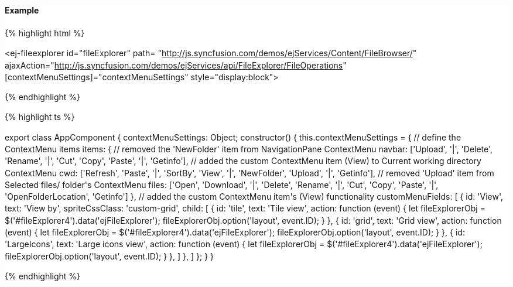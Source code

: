 #### Example
{% highlight html %}
 
 <ej-fileexplorer id="fileExplorer" path= "http://js.syncfusion.com/demos/ejServices/Content/FileBrowser/"
    ajaxAction="http://js.syncfusion.com/demos/ejServices/api/FileExplorer/FileOperations" 
    [contextMenuSettings]="contextMenuSettings" style="display:block">
</ej-fileexplorer>

{% endhighlight %}

{% highlight ts %}

export class AppComponent { 
    contextMenuSettings: Object;
    constructor() {
        this.contextMenuSettings = {
                    // define the ContextMenu items
                    items: {
                        // removed the 'NewFolder' item from NavigationPane ContextMenu
                        navbar: ['Upload', '|', 'Delete', 'Rename', '|', 'Cut', 'Copy', 'Paste', '|', 'Getinfo'],
                        // added the custom ContextMenu item (View) to Current working directory ContextMenu
                        cwd: ['Refresh', 'Paste', '|', 'SortBy', 'View', '|', 'NewFolder', 'Upload', '|', 'Getinfo'],
                        // removed 'Upload' item from Selected files/ folder's ContextMenu
                        files: ['Open', 'Download', '|', 'Delete', 'Rename', '|', 'Cut', 'Copy', 'Paste', '|',
                            'OpenFolderLocation', 'Getinfo']
                    },
                    // added the custom ContextMenu item's (View) functionality
                    customMenuFields: [
                    {
                        id: 'View',
                        text: 'View by',
                        spriteCssClass: 'custom-grid',
                        child: [
                        {
                            id: 'tile',
                            text: 'Tile view',
                            action: function (event) {
                                 let fileExplorerObj = $('#fileExplorer4').data('ejFileExplorer');
                                 fileExplorerObj.option('layout', event.ID);
                            }
                        },
                        {
                            id: 'grid',
                            text: 'Grid view',
                           action: function (event) {
                                 let fileExplorerObj = $('#fileExplorer4').data('ejFileExplorer');
                                 fileExplorerObj.option('layout', event.ID);
                            }
                        },
                        {
                            id: 'LargeIcons',
                            text: 'Large icons view',
                           action: function (event) {
                                 let fileExplorerObj = $('#fileExplorer4').data('ejFileExplorer');
                                 fileExplorerObj.option('layout', event.ID);
                            }
                        }, ]
                    }, ]
        };
    }
 }

{% endhighlight %}
